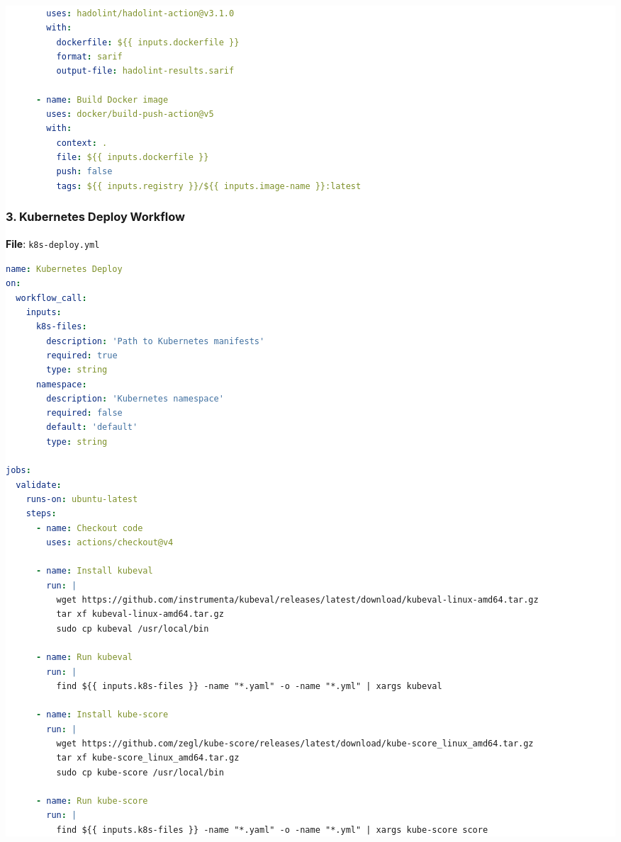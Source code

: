 ```yaml
        uses: hadolint/hadolint-action@v3.1.0
        with:
          dockerfile: ${{ inputs.dockerfile }}
          format: sarif
          output-file: hadolint-results.sarif
      
      - name: Build Docker image
        uses: docker/build-push-action@v5
        with:
          context: .
          file: ${{ inputs.dockerfile }}
          push: false
          tags: ${{ inputs.registry }}/${{ inputs.image-name }}:latest
```

### 3. **Kubernetes Deploy Workflow**

**File**: `k8s-deploy.yml`

```yaml
name: Kubernetes Deploy
on:
  workflow_call:
    inputs:
      k8s-files:
        description: 'Path to Kubernetes manifests'
        required: true
        type: string
      namespace:
        description: 'Kubernetes namespace'
        required: false
        default: 'default'
        type: string

jobs:
  validate:
    runs-on: ubuntu-latest
    steps:
      - name: Checkout code
        uses: actions/checkout@v4
      
      - name: Install kubeval
        run: |
          wget https://github.com/instrumenta/kubeval/releases/latest/download/kubeval-linux-amd64.tar.gz
          tar xf kubeval-linux-amd64.tar.gz
          sudo cp kubeval /usr/local/bin
      
      - name: Run kubeval
        run: |
          find ${{ inputs.k8s-files }} -name "*.yaml" -o -name "*.yml" | xargs kubeval
      
      - name: Install kube-score
        run: |
          wget https://github.com/zegl/kube-score/releases/latest/download/kube-score_linux_amd64.tar.gz
          tar xf kube-score_linux_amd64.tar.gz
          sudo cp kube-score /usr/local/bin
      
      - name: Run kube-score
        run: |
          find ${{ inputs.k8s-files }} -name "*.yaml" -o -name "*.yml" | xargs kube-score score
```
